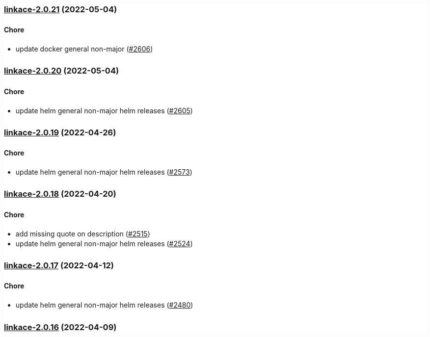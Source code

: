 

<a name="linkace-2.0.21"></a>
### [linkace-2.0.21](https://github.com/truecharts/apps/compare/linkace-2.0.20...linkace-2.0.21) (2022-05-04)

#### Chore

* update docker general non-major ([#2606](https://github.com/truecharts/apps/issues/2606))



<a name="linkace-2.0.20"></a>
### [linkace-2.0.20](https://github.com/truecharts/apps/compare/linkace-2.0.19...linkace-2.0.20) (2022-05-04)

#### Chore

* update helm general non-major helm releases ([#2605](https://github.com/truecharts/apps/issues/2605))



<a name="linkace-2.0.19"></a>
### [linkace-2.0.19](https://github.com/truecharts/apps/compare/linkace-2.0.18...linkace-2.0.19) (2022-04-26)

#### Chore

* update helm general non-major helm releases ([#2573](https://github.com/truecharts/apps/issues/2573))



<a name="linkace-2.0.18"></a>
### [linkace-2.0.18](https://github.com/truecharts/apps/compare/linkace-2.0.17...linkace-2.0.18) (2022-04-20)

#### Chore

* add missing quote on description ([#2515](https://github.com/truecharts/apps/issues/2515))
* update helm general non-major helm releases ([#2524](https://github.com/truecharts/apps/issues/2524))



<a name="linkace-2.0.17"></a>
### [linkace-2.0.17](https://github.com/truecharts/apps/compare/linkace-2.0.16...linkace-2.0.17) (2022-04-12)

#### Chore

* update helm general non-major helm releases ([#2480](https://github.com/truecharts/apps/issues/2480))



<a name="linkace-2.0.16"></a>
### [linkace-2.0.16](https://github.com/truecharts/apps/compare/linkace-2.0.15...linkace-2.0.16) (2022-04-09)
